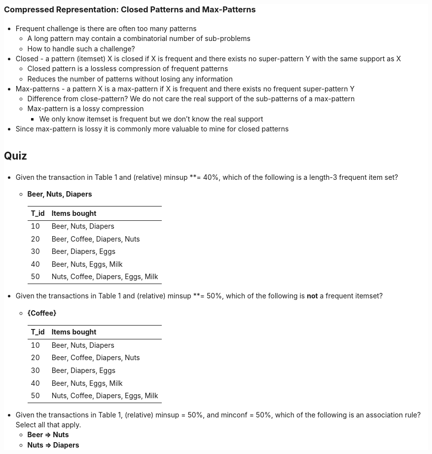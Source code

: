 ### Compressed Representation: Closed Patterns and Max-Patterns

- Frequent challenge is there are often too many patterns
    - A long pattern may contain a combinatorial number of sub-problems
    - How to handle such a challenge?
- Closed - a pattern (itemset) X is closed if X is frequent and there exists no super-pattern Y with the same support as X
    - Closed pattern is a lossless compression of frequent patterns
    - Reduces the number of patterns without losing any information
- Max-patterns - a pattern X is a max-pattern if X is frequent and there exists no frequent super-pattern Y
    - Difference from close-pattern? We do not care the real support of the sub-patterns of a max-pattern
    - Max-pattern is a lossy compression
        - We only know itemset is frequent but we don’t know the real support
- Since max-pattern is lossy it is commonly more valuable to mine for closed patterns

## Quiz

- Given the transaction in Table 1 and (relative) minsup **= 40%, which of the following is a length-3 frequent item set?
    - **Beer, Nuts, Diapers**
        
        
        | T_id | Items bought |
        | --- | --- |
        | 10 | Beer, Nuts, Diapers |
        | 20 | Beer, Coffee, Diapers, Nuts |
        | 30 | Beer, Diapers, Eggs |
        | 40 | Beer, Nuts, Eggs, Milk |
        | 50 | Nuts, Coffee, Diapers, Eggs, Milk |
- Given the transactions in Table 1 and (relative) minsup **= 50%, which of the following is **not** a frequent itemset?
    - **{Coffee}**
        
        
        | T_id | Items bought |
        | --- | --- |
        | 10 | Beer, Nuts, Diapers |
        | 20 | Beer, Coffee, Diapers, Nuts |
        | 30 | Beer, Diapers, Eggs |
        | 40 | Beer, Nuts, Eggs, Milk |
        | 50 | Nuts, Coffee, Diapers, Eggs, Milk |
- Given the transactions in Table 1, (relative) minsup = 50%, and minconf = 50%, which of the following is an association rule? Select all that apply.
    - **Beer ⇒ Nuts**
    - **Nuts ⇒ Diapers**
        
